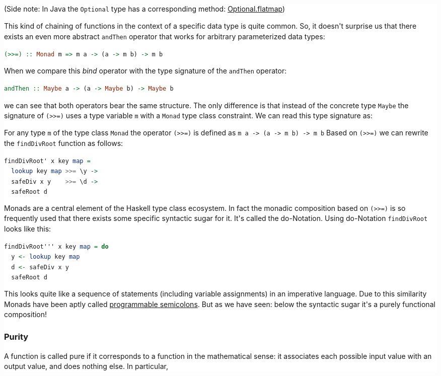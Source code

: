 (Side note: In Java the `Optional` type has a corresponding method: [Optional.flatmap](https://docs.oracle.com/javase/8/docs/api/java/util/Optional.html#flatMap-java.util.function.Function-))

This kind of chaining of functions in the context of a specific data type is quite common. So, it doesn't surprise us that
there exists an even more abstract `andThen` operator that works for arbitrary parameterized data types:

```haskell
(>>=) :: Monad m => m a -> (a -> m b) -> m b
```

When we compare this *bind* operator with the type signature of the `andThen` operator:

```haskell
andThen :: Maybe a -> (a -> Maybe b) -> Maybe b

```
 
we can see that both operators bear the same structure.
The only difference is that instead of the concrete type `Maybe` the signature of `(>>=)`
uses a type variable `m` with a `Monad` type class constraint. We can read this type signature as:

For any type `m` of the type class `Monad` the operator `(>>=)` is defined as `m a -> (a -> m b) -> m b`
Based on `(>>=)` we can rewrite the `findDivRoot` function as follows:

```haskell
findDivRoot' x key map =
  lookup key map >>= \y ->
  safeDiv x y    >>= \d ->
  safeRoot d
```

Monads are a central element of the Haskell type class ecosystem. In fact the monadic composition based on `(>>=)` is so
frequently used that there exists some specific syntactic sugar for it. It's called the do-Notation.
Using do-Notation `findDivRoot` looks like this:

```haskell
findDivRoot''' x key map = do
  y <- lookup key map
  d <- safeDiv x y
  safeRoot d
```

This looks quite like a sequence of statements (including variable assignments) in an imperative language.
Due to this similarity Monads have been aptly called [programmable semicolons](http://book.realworldhaskell.org/read/monads.html#id642960).
But as we have seen: below the syntactic sugar it's a purely functional composition!

### Purity

A function is called pure if it corresponds to a function in the mathematical sense: it associates each possible input 
value with an output value, and does nothing else. In particular,
